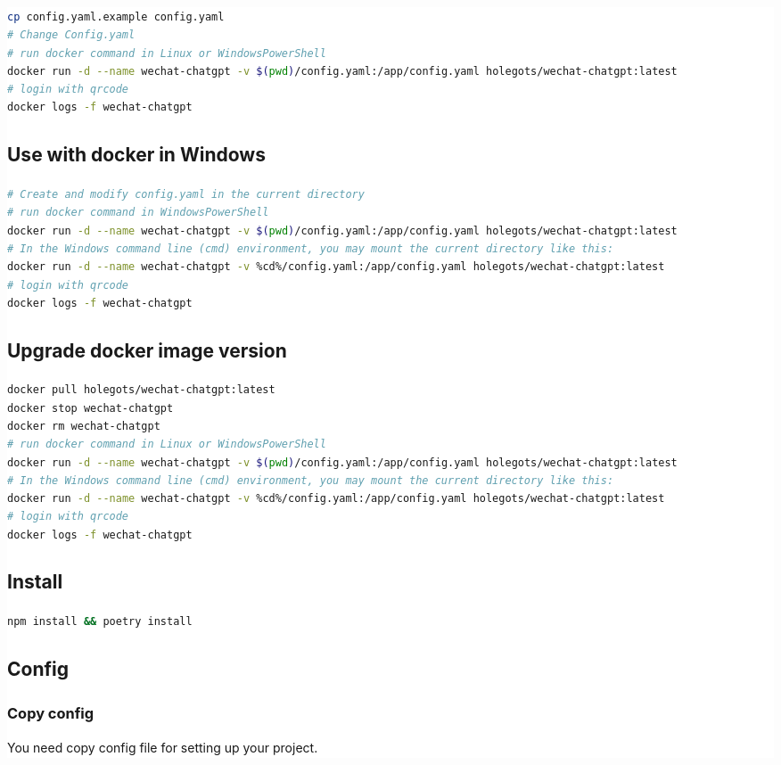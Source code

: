 ```sh
cp config.yaml.example config.yaml
# Change Config.yaml
# run docker command in Linux or WindowsPowerShell
docker run -d --name wechat-chatgpt -v $(pwd)/config.yaml:/app/config.yaml holegots/wechat-chatgpt:latest
# login with qrcode
docker logs -f wechat-chatgpt
```

## Use with docker in Windows

```sh
# Create and modify config.yaml in the current directory
# run docker command in WindowsPowerShell
docker run -d --name wechat-chatgpt -v $(pwd)/config.yaml:/app/config.yaml holegots/wechat-chatgpt:latest
# In the Windows command line (cmd) environment, you may mount the current directory like this:
docker run -d --name wechat-chatgpt -v %cd%/config.yaml:/app/config.yaml holegots/wechat-chatgpt:latest
# login with qrcode
docker logs -f wechat-chatgpt
```

## Upgrade docker image version

```sh
docker pull holegots/wechat-chatgpt:latest
docker stop wechat-chatgpt
docker rm wechat-chatgpt
# run docker command in Linux or WindowsPowerShell
docker run -d --name wechat-chatgpt -v $(pwd)/config.yaml:/app/config.yaml holegots/wechat-chatgpt:latest
# In the Windows command line (cmd) environment, you may mount the current directory like this:
docker run -d --name wechat-chatgpt -v %cd%/config.yaml:/app/config.yaml holegots/wechat-chatgpt:latest
# login with qrcode
docker logs -f wechat-chatgpt
```

## Install

```sh
npm install && poetry install
```

## Config

### Copy config

You need copy config file for setting up your project.
